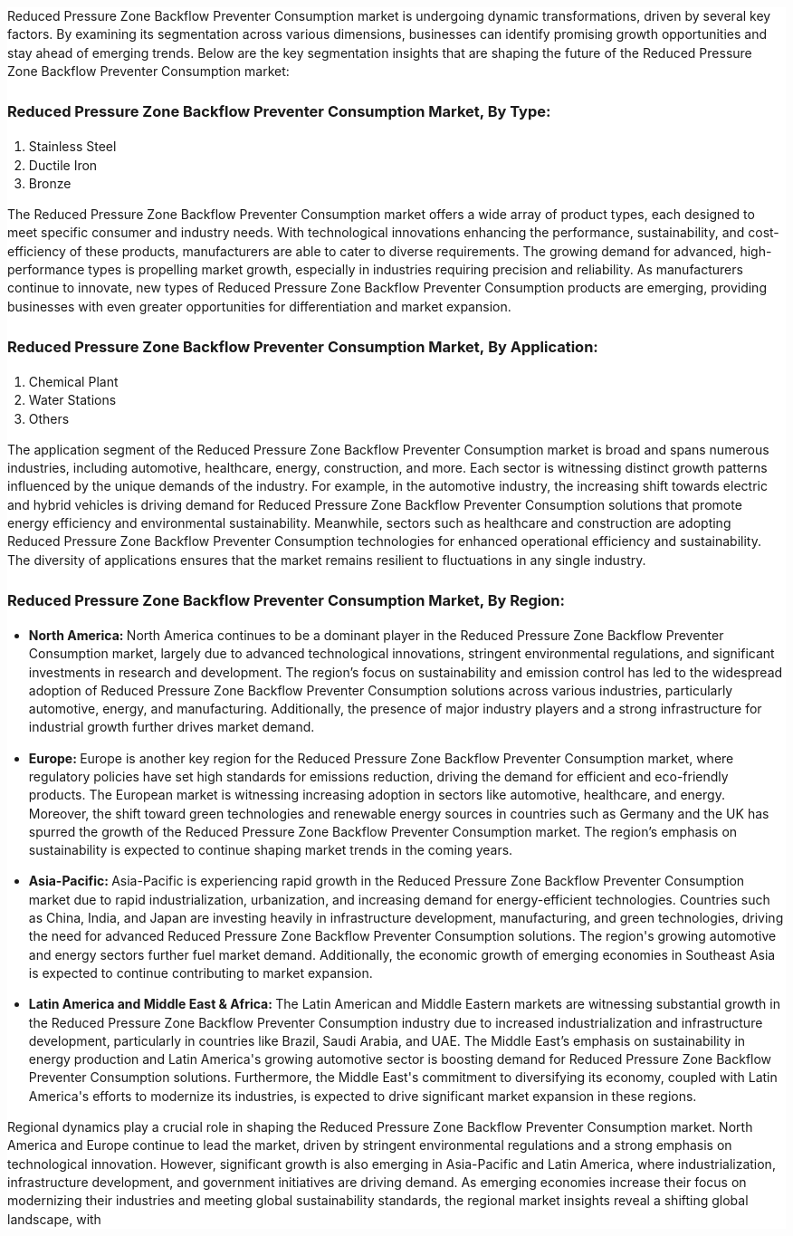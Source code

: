 Reduced Pressure Zone Backflow Preventer Consumption market is undergoing dynamic transformations, driven by several key factors. By examining its segmentation across various dimensions, businesses can identify promising growth opportunities and stay ahead of emerging trends. Below are the key segmentation insights that are shaping the future of the Reduced Pressure Zone Backflow Preventer Consumption market:</p><h3><strong>Reduced Pressure Zone Backflow Preventer Consumption Market, By Type:<br /></strong></h3><ol><li>Stainless Steel<li> Ductile Iron<li> Bronze</li></ol><p>The Reduced Pressure Zone Backflow Preventer Consumption market offers a wide array of product types, each designed to meet specific consumer and industry needs. With technological innovations enhancing the performance, sustainability, and cost-efficiency of these products, manufacturers are able to cater to diverse requirements. The growing demand for advanced, high-performance types is propelling market growth, especially in industries requiring precision and reliability. As manufacturers continue to innovate, new types of Reduced Pressure Zone Backflow Preventer Consumption products are emerging, providing businesses with even greater opportunities for differentiation and market expansion.</p><h3>Reduced Pressure Zone Backflow Preventer Consumption Market,&nbsp;By Application:</h3><ol><li>Chemical Plant<li> Water Stations<li> Others</li></ol><p>The application segment of the Reduced Pressure Zone Backflow Preventer Consumption market is broad and spans numerous industries, including automotive, healthcare, energy, construction, and more. Each sector is witnessing distinct growth patterns influenced by the unique demands of the industry. For example, in the automotive industry, the increasing shift towards electric and hybrid vehicles is driving demand for Reduced Pressure Zone Backflow Preventer Consumption solutions that promote energy efficiency and environmental sustainability. Meanwhile, sectors such as healthcare and construction are adopting Reduced Pressure Zone Backflow Preventer Consumption technologies for enhanced operational efficiency and sustainability. The diversity of applications ensures that the market remains resilient to fluctuations in any single industry.</p><h3>Reduced Pressure Zone Backflow Preventer Consumption Market, By Region:</h3><ul><li><p><strong>North America:&nbsp;</strong>North America continues to be a dominant player in the Reduced Pressure Zone Backflow Preventer Consumption market, largely due to advanced technological innovations, stringent environmental regulations, and significant investments in research and development. The region&rsquo;s focus on sustainability and emission control has led to the widespread adoption of Reduced Pressure Zone Backflow Preventer Consumption solutions across various industries, particularly automotive, energy, and manufacturing. Additionally, the presence of major industry players and a strong infrastructure for industrial growth further drives market demand.</p></li><li><p><strong><strong>Europe:&nbsp;</strong></strong>Europe is another key region for the Reduced Pressure Zone Backflow Preventer Consumption market, where regulatory policies have set high standards for emissions reduction, driving the demand for efficient and eco-friendly products. The European market is witnessing increasing adoption in sectors like automotive, healthcare, and energy. Moreover, the shift toward green technologies and renewable energy sources in countries such as Germany and the UK has spurred the growth of the Reduced Pressure Zone Backflow Preventer Consumption market. The region&rsquo;s emphasis on sustainability is expected to continue shaping market trends in the coming years.</p></li><li><p><strong><strong>Asia-Pacific:&nbsp;</strong></strong>Asia-Pacific is experiencing rapid growth in the Reduced Pressure Zone Backflow Preventer Consumption market due to rapid industrialization, urbanization, and increasing demand for energy-efficient technologies. Countries such as China, India, and Japan are investing heavily in infrastructure development, manufacturing, and green technologies, driving the need for advanced Reduced Pressure Zone Backflow Preventer Consumption solutions. The region's growing automotive and energy sectors further fuel market demand. Additionally, the economic growth of emerging economies in Southeast Asia is expected to continue contributing to market expansion.</p></li><li><p><strong><strong>Latin America and Middle East &amp; Africa:&nbsp;</strong></strong>The Latin American and Middle Eastern markets are witnessing substantial growth in the Reduced Pressure Zone Backflow Preventer Consumption industry due to increased industrialization and infrastructure development, particularly in countries like Brazil, Saudi Arabia, and UAE. The Middle East&rsquo;s emphasis on sustainability in energy production and Latin America's growing automotive sector is boosting demand for Reduced Pressure Zone Backflow Preventer Consumption solutions. Furthermore, the Middle East's commitment to diversifying its economy, coupled with Latin America's efforts to modernize its industries, is expected to drive significant market expansion in these regions.</p></li></ul><p>Regional dynamics play a crucial role in shaping the Reduced Pressure Zone Backflow Preventer Consumption market. North America and Europe continue to lead the market, driven by stringent environmental regulations and a strong emphasis on technological innovation. However, significant growth is also emerging in Asia-Pacific and Latin America, where industrialization, infrastructure development, and government initiatives are driving demand. As emerging economies increase their focus on modernizing their industries and meeting global sustainability standards, the regional market insights reveal a shifting global landscape, with